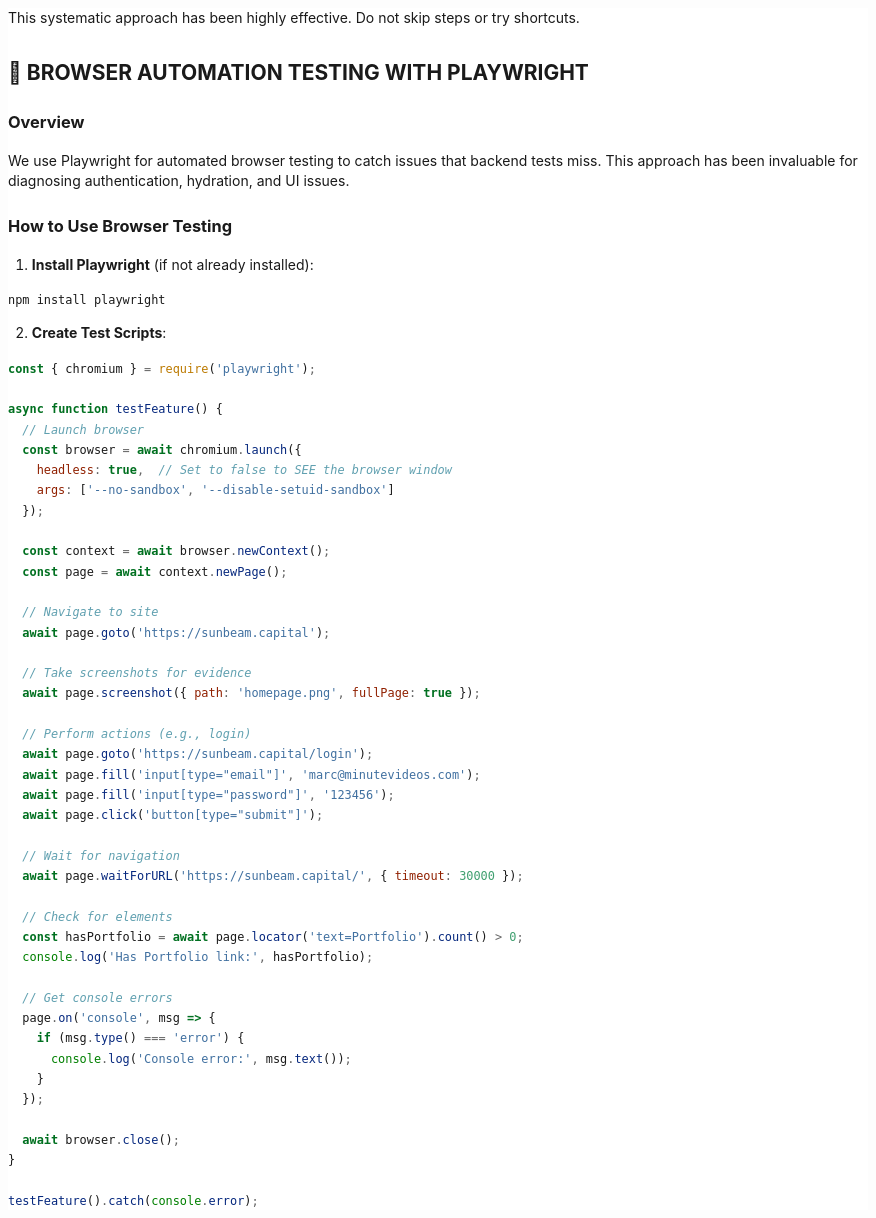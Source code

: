 This systematic approach has been highly effective. Do not skip steps or try shortcuts.

## 🧪 BROWSER AUTOMATION TESTING WITH PLAYWRIGHT

### Overview
We use Playwright for automated browser testing to catch issues that backend tests miss. This approach has been invaluable for diagnosing authentication, hydration, and UI issues.

### How to Use Browser Testing

1. **Install Playwright** (if not already installed):
```bash
npm install playwright
```

2. **Create Test Scripts**:
```javascript
const { chromium } = require('playwright');

async function testFeature() {
  // Launch browser
  const browser = await chromium.launch({ 
    headless: true,  // Set to false to SEE the browser window
    args: ['--no-sandbox', '--disable-setuid-sandbox']
  });
  
  const context = await browser.newContext();
  const page = await context.newPage();
  
  // Navigate to site
  await page.goto('https://sunbeam.capital');
  
  // Take screenshots for evidence
  await page.screenshot({ path: 'homepage.png', fullPage: true });
  
  // Perform actions (e.g., login)
  await page.goto('https://sunbeam.capital/login');
  await page.fill('input[type="email"]', 'marc@minutevideos.com');
  await page.fill('input[type="password"]', '123456');
  await page.click('button[type="submit"]');
  
  // Wait for navigation
  await page.waitForURL('https://sunbeam.capital/', { timeout: 30000 });
  
  // Check for elements
  const hasPortfolio = await page.locator('text=Portfolio').count() > 0;
  console.log('Has Portfolio link:', hasPortfolio);
  
  // Get console errors
  page.on('console', msg => {
    if (msg.type() === 'error') {
      console.log('Console error:', msg.text());
    }
  });
  
  await browser.close();
}

testFeature().catch(console.error);
```
